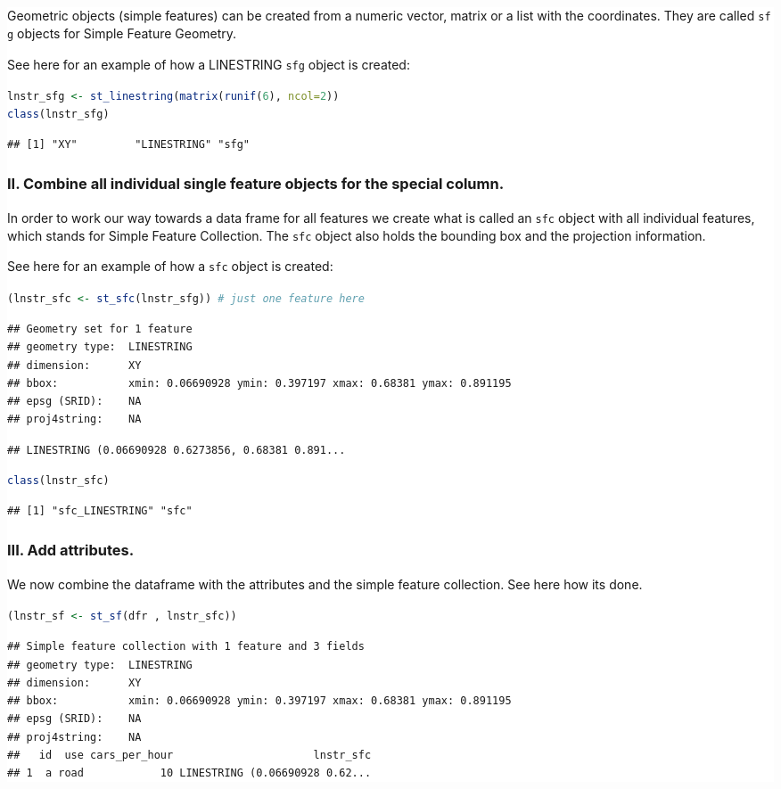 Geometric objects (simple features) can be created from a numeric vector, matrix or a list with the coordinates. They are called `sfg` objects for Simple Feature Geometry.

See here for an example of how a LINESTRING `sfg` object is created:

```r
lnstr_sfg <- st_linestring(matrix(runif(6), ncol=2)) 
class(lnstr_sfg)
```

```
## [1] "XY"         "LINESTRING" "sfg"
```

### II. Combine all individual single feature objects for the special column. 

In order to work our way towards a data frame for all features we create what is called an `sfc` object with all individual features, which stands for Simple Feature Collection. The `sfc` object also holds the bounding box and the projection information.

See here for an example of how a `sfc` object is created:

```r
(lnstr_sfc <- st_sfc(lnstr_sfg)) # just one feature here
```

```
## Geometry set for 1 feature 
## geometry type:  LINESTRING
## dimension:      XY
## bbox:           xmin: 0.06690928 ymin: 0.397197 xmax: 0.68381 ymax: 0.891195
## epsg (SRID):    NA
## proj4string:    NA
```

```
## LINESTRING (0.06690928 0.6273856, 0.68381 0.891...
```

```r
class(lnstr_sfc) 
```

```
## [1] "sfc_LINESTRING" "sfc"
```

### III. Add attributes. 

We now combine the dataframe with the attributes and the simple feature collection.
See here how its done.

```r
(lnstr_sf <- st_sf(dfr , lnstr_sfc))
```

```
## Simple feature collection with 1 feature and 3 fields
## geometry type:  LINESTRING
## dimension:      XY
## bbox:           xmin: 0.06690928 ymin: 0.397197 xmax: 0.68381 ymax: 0.891195
## epsg (SRID):    NA
## proj4string:    NA
##   id  use cars_per_hour                      lnstr_sfc
## 1  a road            10 LINESTRING (0.06690928 0.62...
```


[^1]: R Bivand (2011) [Introduction to representing spatial objects in R](http://geostat-course.org/system/files/monday_slides.pdf)
[^2]: Coordinates should be of type double and will be promoted if not.
[^3]: E. Pebesma & R. Bivand (2016)[Spatial data in R: simple features and